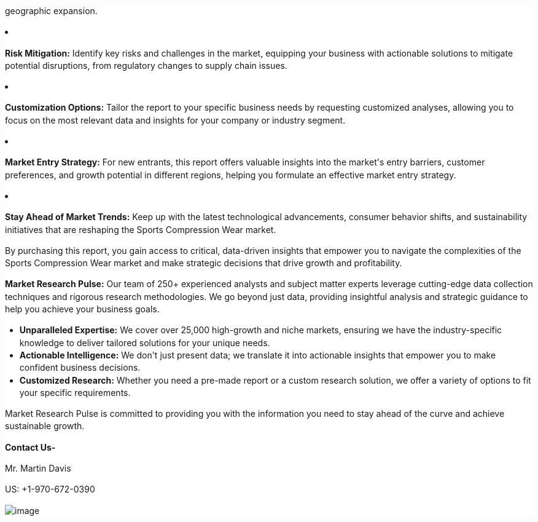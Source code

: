 geographic expansion.</p></li><li><p><strong>Risk Mitigation:</strong> Identify key risks and challenges in the market, equipping your business with actionable solutions to mitigate potential disruptions, from regulatory changes to supply chain issues.</p></li><li><p><strong>Customization Options:</strong> Tailor the report to your specific business needs by requesting customized analyses, allowing you to focus on the most relevant data and insights for your company or industry segment.</p></li><li><p><strong>Market Entry Strategy:</strong> For new entrants, this report offers valuable insights into the market's entry barriers, customer preferences, and growth potential in different regions, helping you formulate an effective market entry strategy.</p></li><li><p><strong>Stay Ahead of Market Trends:</strong> Keep up with the latest technological advancements, consumer behavior shifts, and sustainability initiatives that are reshaping the Sports Compression Wear market.</p></li></ol><p>By purchasing this report, you gain access to critical, data-driven insights that empower you to navigate the complexities of the Sports Compression Wear market and make strategic decisions that drive growth and profitability.</p><p><strong>Market Research Pulse:</strong>&nbsp;Our team of 250+ experienced analysts and subject matter experts leverage cutting-edge data collection techniques and rigorous research methodologies. We go beyond just data, providing insightful analysis and strategic guidance to help you achieve your business goals.</p><ul><li><strong>Unparalleled Expertise:</strong>&nbsp;We cover over 25,000 high-growth and niche markets, ensuring we have the industry-specific knowledge to deliver tailored solutions for your unique needs.</li><li><strong>Actionable Intelligence:</strong>&nbsp;We don't just present data; we translate it into actionable insights that empower you to make confident business decisions.</li><li><strong>Customized Research:</strong>&nbsp;Whether you need a pre-made report or a custom research solution, we offer a variety of options to fit your specific requirements.</li></ul><p>Market Research Pulse is committed to providing you with the information you need to stay ahead of the curve and achieve sustainable growth.</p><p><strong>Contact Us-</strong></p><p>Mr. Martin Davis</p><p>US: +1-970-672-0390</p>
![image](https://github.com/user-attachments/assets/123d184a-a75e-426d-a5fe-a95b08c2265a)
